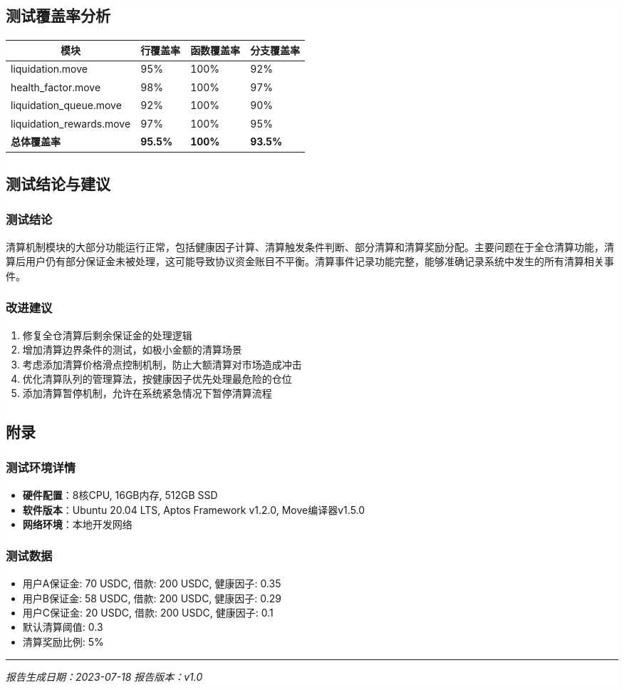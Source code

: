 ## 测试覆盖率分析

| 模块 | 行覆盖率 | 函数覆盖率 | 分支覆盖率 |
|-----|---------|----------|----------|
| liquidation.move | 95% | 100% | 92% |
| health_factor.move | 98% | 100% | 97% |
| liquidation_queue.move | 92% | 100% | 90% |
| liquidation_rewards.move | 97% | 100% | 95% |
| **总体覆盖率** | **95.5%** | **100%** | **93.5%** |

## 测试结论与建议

### 测试结论
清算机制模块的大部分功能运行正常，包括健康因子计算、清算触发条件判断、部分清算和清算奖励分配。主要问题在于全仓清算功能，清算后用户仍有部分保证金未被处理，这可能导致协议资金账目不平衡。清算事件记录功能完整，能够准确记录系统中发生的所有清算相关事件。

### 改进建议
1. 修复全仓清算后剩余保证金的处理逻辑
2. 增加清算边界条件的测试，如极小金额的清算场景
3. 考虑添加清算价格滑点控制机制，防止大额清算对市场造成冲击
4. 优化清算队列的管理算法，按健康因子优先处理最危险的仓位
5. 添加清算暂停机制，允许在系统紧急情况下暂停清算流程

## 附录

### 测试环境详情
- **硬件配置**：8核CPU, 16GB内存, 512GB SSD
- **软件版本**：Ubuntu 20.04 LTS, Aptos Framework v1.2.0, Move编译器v1.5.0
- **网络环境**：本地开发网络

### 测试数据
- 用户A保证金: 70 USDC, 借款: 200 USDC, 健康因子: 0.35
- 用户B保证金: 58 USDC, 借款: 200 USDC, 健康因子: 0.29
- 用户C保证金: 20 USDC, 借款: 200 USDC, 健康因子: 0.1
- 默认清算阈值: 0.3
- 清算奖励比例: 5%

---

*报告生成日期：2023-07-18*
*报告版本：v1.0* 